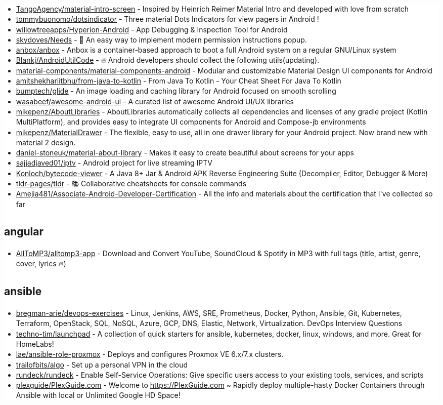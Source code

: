 - [TangoAgency/material-intro-screen](https://github.com/TangoAgency/material-intro-screen) - Inspired by Heinrich Reimer Material Intro and developed with love from scratch
- [tommybuonomo/dotsindicator](https://github.com/tommybuonomo/dotsindicator) - Three material Dots Indicators for view pagers in Android !
- [willowtreeapps/Hyperion-Android](https://github.com/willowtreeapps/Hyperion-Android) - App Debugging & Inspection Tool for Android
- [skydoves/Needs](https://github.com/skydoves/Needs) - :closed_umbrella: An easy way to implement modern permission instructions popup.
- [anbox/anbox](https://github.com/anbox/anbox) - Anbox is a container-based approach to boot a full Android system on a regular GNU/Linux system
- [Blankj/AndroidUtilCode](https://github.com/Blankj/AndroidUtilCode) - :fire: Android developers should collect the following utils(updating).
- [material-components/material-components-android](https://github.com/material-components/material-components-android) - Modular and customizable Material Design UI components for Android
- [amitshekhariitbhu/from-java-to-kotlin](https://github.com/amitshekhariitbhu/from-java-to-kotlin) - From Java To Kotlin - Your Cheat Sheet For Java To Kotlin
- [bumptech/glide](https://github.com/bumptech/glide) - An image loading and caching library for Android focused on smooth scrolling
- [wasabeef/awesome-android-ui](https://github.com/wasabeef/awesome-android-ui) - A curated list of awesome Android UI/UX libraries
- [mikepenz/AboutLibraries](https://github.com/mikepenz/AboutLibraries) - AboutLibraries automatically collects all dependencies and licenses of any gradle project (Kotlin MultiPlatform), and provides easy to integrate UI components for Android and Compose-jb environments
- [mikepenz/MaterialDrawer](https://github.com/mikepenz/MaterialDrawer) - The flexible, easy to use, all in one drawer library for your Android project. Now brand new with material 2 design.
- [daniel-stoneuk/material-about-library](https://github.com/daniel-stoneuk/material-about-library) - Makes it easy to create beautiful about screens for your apps
- [sajjadjaved01/iptv](https://github.com/sajjadjaved01/iptv) - Android project for live streaming IPTV
- [Konloch/bytecode-viewer](https://github.com/Konloch/bytecode-viewer) - A Java 8+ Jar & Android APK Reverse Engineering Suite (Decompiler, Editor, Debugger & More)
- [tldr-pages/tldr](https://github.com/tldr-pages/tldr) - 📚 Collaborative cheatsheets for console commands
- [Amejia481/Associate-Android-Developer-Certification](https://github.com/Amejia481/Associate-Android-Developer-Certification) - All the info and materials about the certification that I've collected so far

## angular 

- [AllToMP3/alltomp3-app](https://github.com/AllToMP3/alltomp3-app) - Download and Convert YouTube, SoundCloud & Spotify in MP3 with full tags (title, artist, genre, cover, lyrics 🔥)

## ansible 

- [bregman-arie/devops-exercises](https://github.com/bregman-arie/devops-exercises) - Linux, Jenkins, AWS, SRE, Prometheus, Docker, Python, Ansible, Git, Kubernetes, Terraform, OpenStack, SQL, NoSQL, Azure, GCP, DNS, Elastic, Network, Virtualization. DevOps Interview Questions
- [techno-tim/launchpad](https://github.com/techno-tim/launchpad) - A collection of quick starters for ansible, kubernetes, docker, linux, windows, and more.  Great for HomeLabs!
- [lae/ansible-role-proxmox](https://github.com/lae/ansible-role-proxmox) - Deploys and configures Proxmox VE 6.x/7.x clusters.
- [trailofbits/algo](https://github.com/trailofbits/algo) - Set up a personal VPN in the cloud
- [rundeck/rundeck](https://github.com/rundeck/rundeck) - Enable Self-Service Operations: Give specific users access to your existing tools, services, and scripts
- [plexguide/PlexGuide.com](https://github.com/plexguide/PlexGuide.com) - Welcome to https://PlexGuide.com ~ Rapidly deploy multiple-hasty Docker Containers through Ansible with local or Unlimited Google HD Space!
